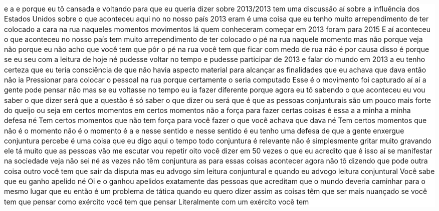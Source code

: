 e a e porque eu tô cansada e voltando
para que eu queria dizer sobre 2013/2013
tem uma discussão aí sobre a influência
dos Estados Unidos sobre o que aconteceu
aqui no no nosso país 2013 eram é uma
coisa que eu tenho muito arrependimento
de ter colocado a cara na rua naqueles
momentos movimentos lá quem conheceram
começar em 2013 foram para 2015 E aí
aconteceu o que aconteceu no nosso país
tem muito arrependimento de ter colocado
o pé na rua naquele momento mas não
porque veja não porque eu não acho que
você tem que pôr o pé na rua você tem
que ficar com medo de rua não é por
causa disso é porque se eu seu com a
leitura de hoje né pudesse voltar no
tempo e pudesse participar de 2013 e
falar do mundo em 2013 a eu tenho
certeza que eu teria consciência de que
não havia aspecto material para alcançar
as finalidades que eu achava que dava
então não ia Pressionar para colocar o
pessoal na rua porque certamente o seria
computado Esse é o movimento foi
capturado aí aí a gente pode pensar não
mas se eu voltasse no tempo eu ia fazer
diferente porque agora eu tô sabendo o
que aconteceu eu vou saber o que dizer
será que a questão é só saber o que
dizer ou será que é que as pessoas
conjunturais são um pouco mais forte do
queijo ou seja em certos momentos em
certos momentos não a força para fazer
certas coisas é essa a a minha a minha
defesa né Tem certos momentos que não
tem força para você fazer o que você
achava que dava né Tem certos momentos
que não é o momento não é o momento é a
e nesse sentido
e nesse sentido é eu tenho uma defesa de
que a gente enxergue conjuntura percebe
é uma coisa que eu digo aqui o tempo
todo conjuntura é relevante não é
simplesmente gritar muito gravando ele
tá muito que as pessoas vão me escutar
vou repetir oito você dizer em 50 vezes
o que eu acredito que é isso aí se
manifestar na sociedade veja não sei né
as vezes não têm conjuntura as para
essas coisas acontecer agora não tô
dizendo que pode outra coisa outro você
tem que sair da disputa mas eu advogo
sim leitura conjuntural e quando eu
advogo leitura conjuntural Você sabe que
eu ganho apelido né Oi e o ganhou
apelidos exatamente das pessoas que
acreditam que o mundo deveria caminhar
para o mesmo lugar que eu então é um
problema de tática quando eu quero dizer
assim as coisas têm que ser mais
nuançado se você tem que pensar como
exército você tem que pensar
Literalmente com um exército você tem
